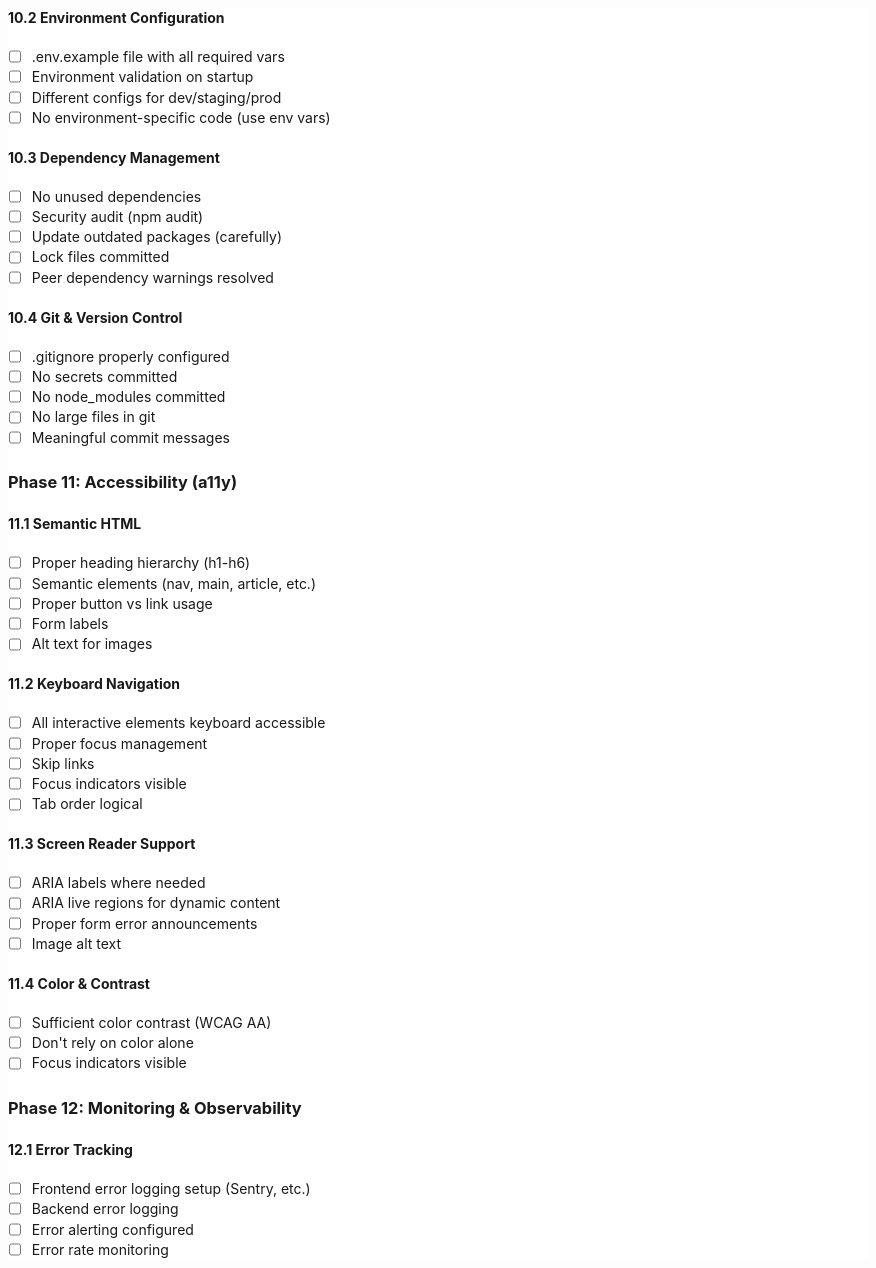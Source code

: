 #### 10.2 Environment Configuration
- [ ] .env.example file with all required vars
- [ ] Environment validation on startup
- [ ] Different configs for dev/staging/prod
- [ ] No environment-specific code (use env vars)

#### 10.3 Dependency Management
- [ ] No unused dependencies
- [ ] Security audit (npm audit)
- [ ] Update outdated packages (carefully)
- [ ] Lock files committed
- [ ] Peer dependency warnings resolved

#### 10.4 Git & Version Control
- [ ] .gitignore properly configured
- [ ] No secrets committed
- [ ] No node_modules committed
- [ ] No large files in git
- [ ] Meaningful commit messages

### Phase 11: Accessibility (a11y)

#### 11.1 Semantic HTML
- [ ] Proper heading hierarchy (h1-h6)
- [ ] Semantic elements (nav, main, article, etc.)
- [ ] Proper button vs link usage
- [ ] Form labels
- [ ] Alt text for images

#### 11.2 Keyboard Navigation
- [ ] All interactive elements keyboard accessible
- [ ] Proper focus management
- [ ] Skip links
- [ ] Focus indicators visible
- [ ] Tab order logical

#### 11.3 Screen Reader Support
- [ ] ARIA labels where needed
- [ ] ARIA live regions for dynamic content
- [ ] Proper form error announcements
- [ ] Image alt text

#### 11.4 Color & Contrast
- [ ] Sufficient color contrast (WCAG AA)
- [ ] Don't rely on color alone
- [ ] Focus indicators visible

### Phase 12: Monitoring & Observability

#### 12.1 Error Tracking
- [ ] Frontend error logging setup (Sentry, etc.)
- [ ] Backend error logging
- [ ] Error alerting configured
- [ ] Error rate monitoring
